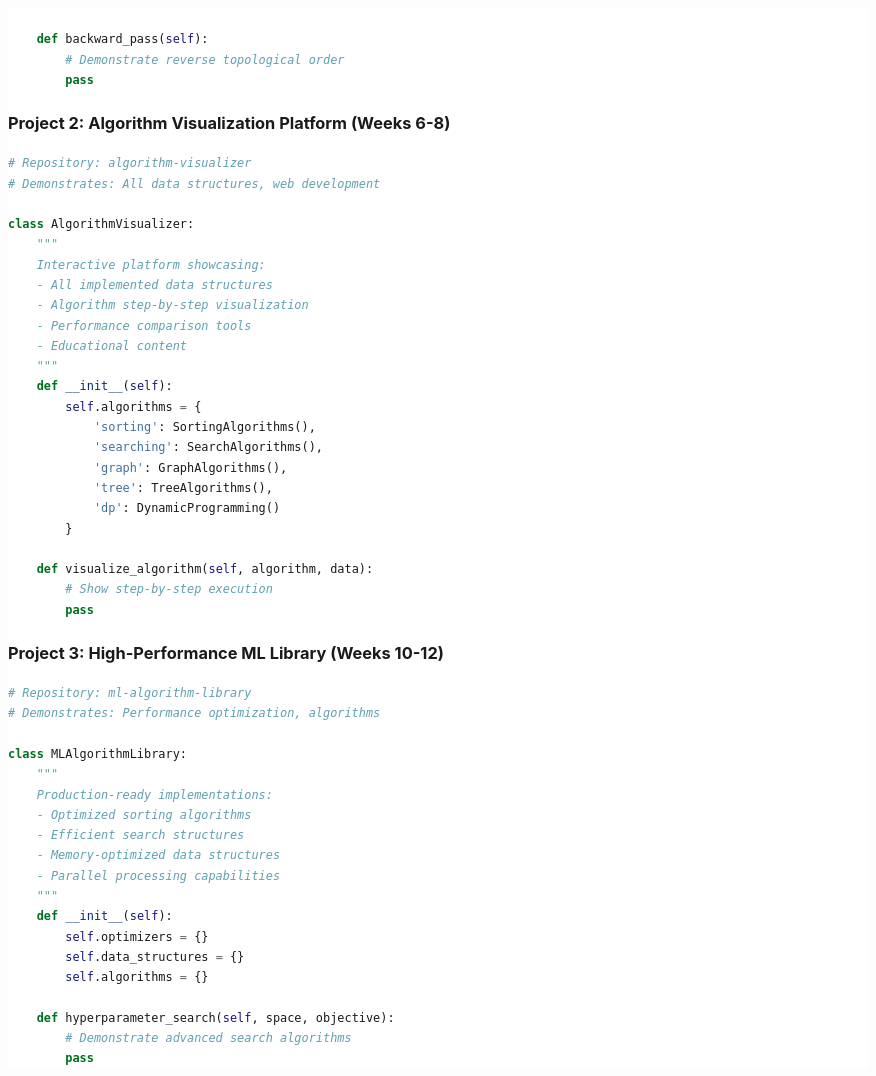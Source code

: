 ```python
    
    def backward_pass(self):
        # Demonstrate reverse topological order
        pass
```

### **Project 2: Algorithm Visualization Platform (Weeks 6-8)**
```python
# Repository: algorithm-visualizer
# Demonstrates: All data structures, web development

class AlgorithmVisualizer:
    """
    Interactive platform showcasing:
    - All implemented data structures
    - Algorithm step-by-step visualization
    - Performance comparison tools
    - Educational content
    """
    def __init__(self):
        self.algorithms = {
            'sorting': SortingAlgorithms(),
            'searching': SearchAlgorithms(),
            'graph': GraphAlgorithms(),
            'tree': TreeAlgorithms(),
            'dp': DynamicProgramming()
        }
    
    def visualize_algorithm(self, algorithm, data):
        # Show step-by-step execution
        pass
```

### **Project 3: High-Performance ML Library (Weeks 10-12)**
```python
# Repository: ml-algorithm-library
# Demonstrates: Performance optimization, algorithms

class MLAlgorithmLibrary:
    """
    Production-ready implementations:
    - Optimized sorting algorithms
    - Efficient search structures
    - Memory-optimized data structures
    - Parallel processing capabilities
    """
    def __init__(self):
        self.optimizers = {}
        self.data_structures = {}
        self.algorithms = {}
    
    def hyperparameter_search(self, space, objective):
        # Demonstrate advanced search algorithms
        pass
```
